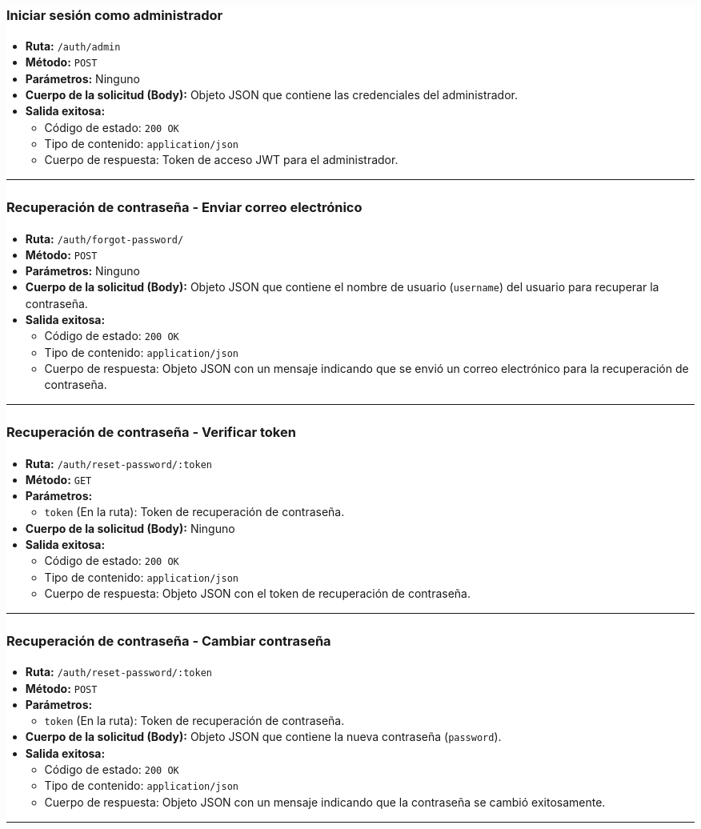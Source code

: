 
### Iniciar sesión como administrador

- **Ruta:** `/auth/admin`
- **Método:** `POST`
- **Parámetros:** Ninguno
- **Cuerpo de la solicitud (Body):** Objeto JSON que contiene las credenciales del administrador.
- **Salida exitosa:**
  - Código de estado: `200 OK`
  - Tipo de contenido: `application/json`
  - Cuerpo de respuesta: Token de acceso JWT para el administrador.

---

### Recuperación de contraseña - Enviar correo electrónico

- **Ruta:** `/auth/forgot-password/`
- **Método:** `POST`
- **Parámetros:** Ninguno
- **Cuerpo de la solicitud (Body):** Objeto JSON que contiene el nombre de usuario (`username`) del usuario para recuperar la contraseña.
- **Salida exitosa:**
  - Código de estado: `200 OK`
  - Tipo de contenido: `application/json`
  - Cuerpo de respuesta: Objeto JSON con un mensaje indicando que se envió un correo electrónico para la recuperación de contraseña.

---

### Recuperación de contraseña - Verificar token

- **Ruta:** `/auth/reset-password/:token`
- **Método:** `GET`
- **Parámetros:**
  - `token` (En la ruta): Token de recuperación de contraseña.
- **Cuerpo de la solicitud (Body):** Ninguno
- **Salida exitosa:**
  - Código de estado: `200 OK`
  - Tipo de contenido: `application/json`
  - Cuerpo de respuesta: Objeto JSON con el token de recuperación de contraseña.

---

### Recuperación de contraseña - Cambiar contraseña

- **Ruta:** `/auth/reset-password/:token`
- **Método:** `POST`
- **Parámetros:**
  - `token` (En la ruta): Token de recuperación de contraseña.
- **Cuerpo de la solicitud (Body):** Objeto JSON que contiene la nueva contraseña (`password`).
- **Salida exitosa:**
  - Código de estado: `200 OK`
  - Tipo de contenido: `application/json`
  - Cuerpo de respuesta: Objeto JSON con un mensaje indicando que la contraseña se cambió exitosamente.

---